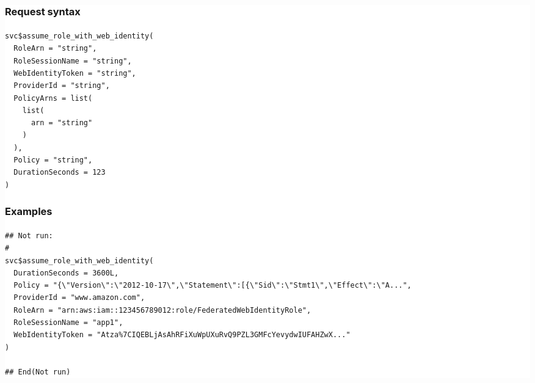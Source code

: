 ### Request syntax

    svc$assume_role_with_web_identity(
      RoleArn = "string",
      RoleSessionName = "string",
      WebIdentityToken = "string",
      ProviderId = "string",
      PolicyArns = list(
        list(
          arn = "string"
        )
      ),
      Policy = "string",
      DurationSeconds = 123
    )

### Examples

    ## Not run: 
    # 
    svc$assume_role_with_web_identity(
      DurationSeconds = 3600L,
      Policy = "{\"Version\":\"2012-10-17\",\"Statement\":[{\"Sid\":\"Stmt1\",\"Effect\":\"A...",
      ProviderId = "www.amazon.com",
      RoleArn = "arn:aws:iam::123456789012:role/FederatedWebIdentityRole",
      RoleSessionName = "app1",
      WebIdentityToken = "Atza%7CIQEBLjAsAhRFiXuWpUXuRvQ9PZL3GMFcYevydwIUFAHZwX..."
    )

    ## End(Not run)
